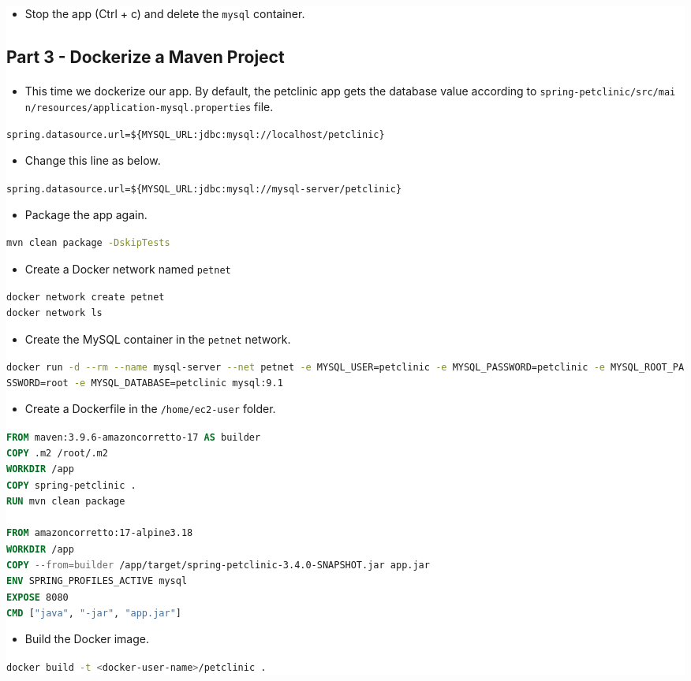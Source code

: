 - Stop the app (Ctrl + c) and delete the `mysql` container.


## Part 3 - Dockerize a Maven Project

- This time we dockerize our app. By default, the petclinic app gets the database value according to `spring-petclinic/src/main/resources/application-mysql.properties` file.

```
spring.datasource.url=${MYSQL_URL:jdbc:mysql://localhost/petclinic}
```

- Change this line as below.

```
spring.datasource.url=${MYSQL_URL:jdbc:mysql://mysql-server/petclinic}
```

- Package the app again.

```bash
mvn clean package -DskipTests
```

- Create a Docker network named `petnet`

```bash
docker network create petnet
docker network ls
```

- Create the MySQL container in the `petnet` network.

```bash
docker run -d --rm --name mysql-server --net petnet -e MYSQL_USER=petclinic -e MYSQL_PASSWORD=petclinic -e MYSQL_ROOT_PASSWORD=root -e MYSQL_DATABASE=petclinic mysql:9.1
```

- Create a Dockerfile in the `/home/ec2-user` folder.

```Dockerfile
FROM maven:3.9.6-amazoncorretto-17 AS builder 
COPY .m2 /root/.m2
WORKDIR /app
COPY spring-petclinic .
RUN mvn clean package

FROM amazoncorretto:17-alpine3.18
WORKDIR /app
COPY --from=builder /app/target/spring-petclinic-3.4.0-SNAPSHOT.jar app.jar
ENV SPRING_PROFILES_ACTIVE mysql
EXPOSE 8080
CMD ["java", "-jar", "app.jar"]
```

- Build the Docker image.

```bash
docker build -t <docker-user-name>/petclinic .
```
